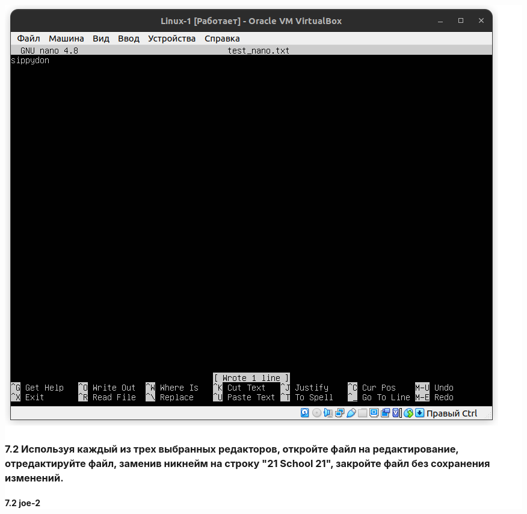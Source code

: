 ![part-7-nano-1(ctrl-o, ctrl-x).png](part-7-nano-1%28ctrl-o%2C%20ctrl-x%29.png "ctrl-o -> ctrl-x")

### 7.2 Используя каждый из трех выбранных редакторов, откройте файл на редактирование, отредактируйте файл, заменив никнейм на строку "21 School 21", закройте файл без сохранения изменений.

#### 7.2 joe-2